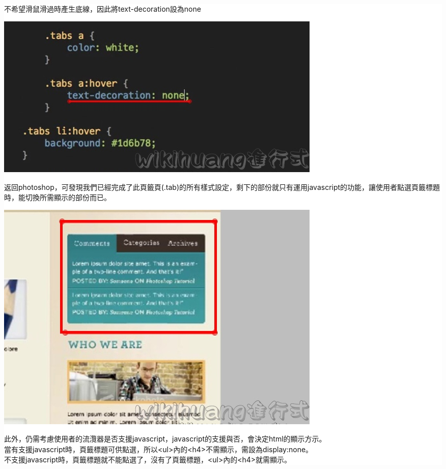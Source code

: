 


<p>不希望滑鼠滑過時產生底線，因此將text-decoration設為none</p>
<img src="/images/coding-note/html/psd-to-html/05c_buildCss_main_section/05c_buildCss_main_section-0.30.33.20.jpg" alt="/images/coding-note/html/psd-to-html/05c_buildCss_main_section/05c_buildCss_main_section-0.30.33.20.jpg"/>




<p>返回photoshop，可發現我們已經完成了此頁籤頁(.tab)的所有樣式設定，剩下的部份就只有運用javascript的功能，讓使用者點選頁籤標題時，能切換所需顯示的部份而已。</p>
<img src="/images/coding-note/html/psd-to-html/05c_buildCss_main_section/05c_buildCss_main_section-0.30.38.53.jpg" alt="/images/coding-note/html/psd-to-html/05c_buildCss_main_section/05c_buildCss_main_section-0.30.38.53.jpg"/>




<p>此外，仍需考慮使用者的流灠器是否支援javascript，javascript的支援與否，會決定html的顯示方示。<br />當有支援javascript時，頁籤標題可供點選，所以&lt;ul&gt;內的&lt;h4&gt;不需顯示，需設為display:none。<br />不支援javascript時，頁籤標題就不能點選了，沒有了頁籤標題，&lt;ul&gt;內的&lt;h4&gt;就需顯示。</p>